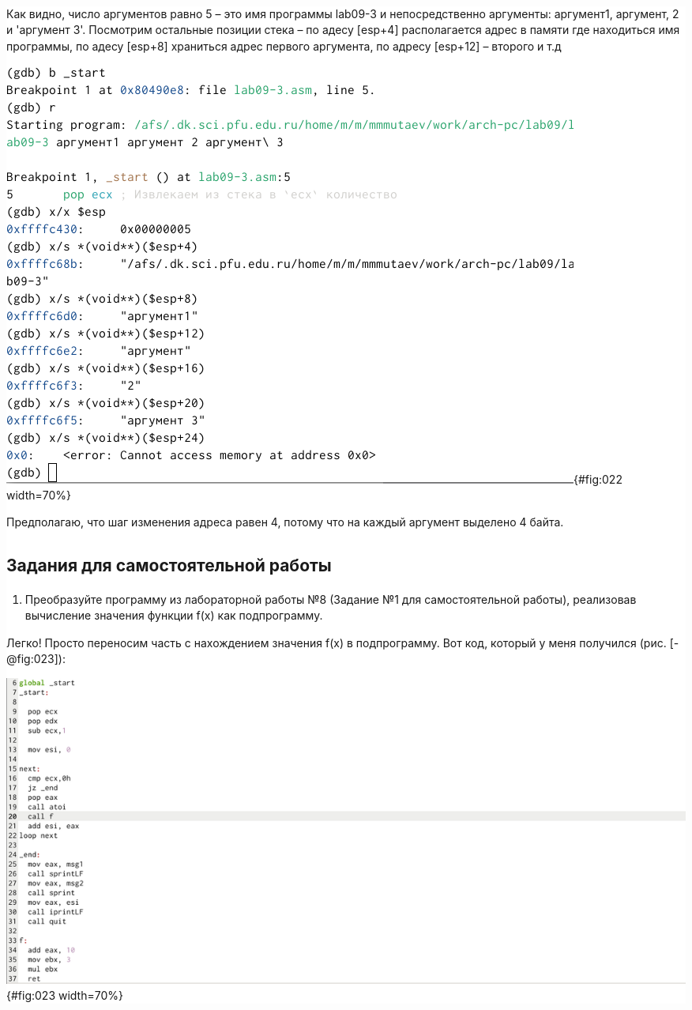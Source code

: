 Как видно, число аргументов равно 5 – это имя программы lab09-3 и непосредственно аргументы: аргумент1, аргумент, 2 и 'аргумент 3'. Посмотрим остальные позиции стека – по адесу [esp+4] располагается адрес в памяти где находиться имя программы, по адесу [esp+8] храниться адрес первого аргумента, по адресу [esp+12] – второго и т.д

![Изучение стека](image/22.png){#fig:022 width=70%}

Предполагаю, что шаг изменения адреса равен 4, потому что на каждый аргумент выделено 4 байта.

## Задания для самостоятельной работы

1. Преобразуйте программу из лабораторной работы №8 (Задание №1 для самостоятельной работы), реализовав вычисление значения функции f(x) как подпрограмму.

Легко! Просто переносим часть с нахождением значения f(x) в подпрограмму. Вот код, который у меня получился (рис. [-@fig:023]):

![Самостоятельная работа 1](image/23.png){#fig:023 width=70%}
